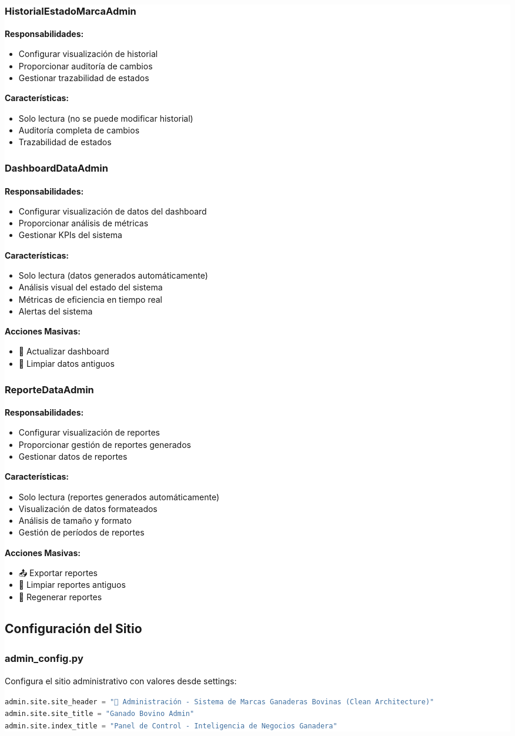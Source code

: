 ### HistorialEstadoMarcaAdmin
**Responsabilidades:**
- Configurar visualización de historial
- Proporcionar auditoría de cambios
- Gestionar trazabilidad de estados

**Características:**
- Solo lectura (no se puede modificar historial)
- Auditoría completa de cambios
- Trazabilidad de estados

### DashboardDataAdmin
**Responsabilidades:**
- Configurar visualización de datos del dashboard
- Proporcionar análisis de métricas
- Gestionar KPIs del sistema

**Características:**
- Solo lectura (datos generados automáticamente)
- Análisis visual del estado del sistema
- Métricas de eficiencia en tiempo real
- Alertas del sistema

**Acciones Masivas:**
- 🔄 Actualizar dashboard
- 🧹 Limpiar datos antiguos

### ReporteDataAdmin
**Responsabilidades:**
- Configurar visualización de reportes
- Proporcionar gestión de reportes generados
- Gestionar datos de reportes

**Características:**
- Solo lectura (reportes generados automáticamente)
- Visualización de datos formateados
- Análisis de tamaño y formato
- Gestión de períodos de reportes

**Acciones Masivas:**
- 📤 Exportar reportes
- 🧹 Limpiar reportes antiguos
- 🔄 Regenerar reportes

## Configuración del Sitio

### admin_config.py
Configura el sitio administrativo con valores desde settings:
```python
admin.site.site_header = "🐄 Administración - Sistema de Marcas Ganaderas Bovinas (Clean Architecture)"
admin.site.site_title = "Ganado Bovino Admin"
admin.site.index_title = "Panel de Control - Inteligencia de Negocios Ganadera"
```
